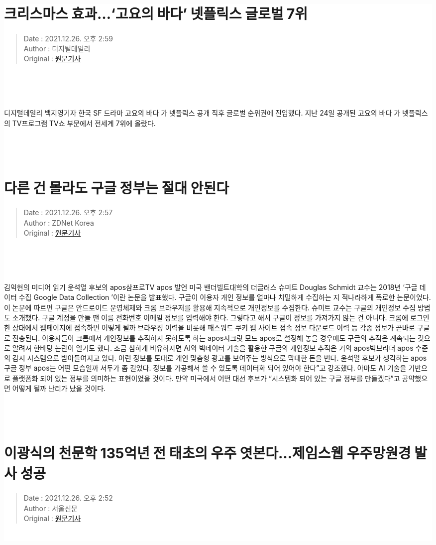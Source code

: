   
# 크리스마스 효과…‘고요의 바다’ 넷플릭스 글로벌 7위  
  
> Date : 2021.12.26. 오후 2:59  
> Author : 디지털데일리  
> Original : [원문기사](https://news.naver.com/main/read.naver?mode=LSD&mid=sec&sid1=105&oid=138&aid=0002116020)  
<br/>  
  
<img alt="" src="https://imgnews.pstatic.net/image/138/2021/12/26/0002116020_001_20211226145901284.jpg?type=w647"/>  
<br/><br/>  
  
디지털데일리 백지영기자 한국 SF 드라마 고요의 바다 가 넷플릭스 공개 직후 글로벌 순위권에 진입했다.
지난 24일 공개된 고요의 바다 가 넷플릭스의 TV프로그램 TV쇼 부문에서 전세계 7위에 올랐다.  
<br/><br/><br/>  

  
# 다른 건 몰라도 구글 정부는 절대 안된다  
  
> Date : 2021.12.26. 오후 2:57  
> Author : ZDNet Korea  
> Original : [원문기사](https://news.naver.com/main/read.naver?mode=LSD&mid=sec&sid1=105&oid=092&aid=0002243239)  
<br/>  
  
<img alt="" src="https://imgnews.pstatic.net/image/092/2021/12/26/0002243239_001_20211226150101221.png?type=w647"/>  
<br/><br/>  
  
김익현의 미디어 읽기 윤석열 후보의 apos삼프로TV apos 발언 미국 밴더빌트대학의 더글러스 슈미트 Douglas Schmidt 교수는 2018년 ‘구글 데이터 수집 Google Data Collection ’이란 논문을 발표했다.
구글이 이용자 개인 정보를 얼마나 치밀하게 수집하는 지 적나라하게 폭로한 논문이었다.
이 논문에 따르면 구글은 안드로이드 운영체제와 크롬 브라우저를 활용해 지속적으로 개인정보를 수집한다.
슈미트 교수는 구글의 개인정보 수집 방법도 소개했다.
구글 계정을 만들 땐 이름 전화번호 이메일 정보를 입력해야 한다.
그렇다고 해서 구글이 정보를 가져가지 않는 건 아니다.
크롬에 로그인한 상태에서 웹페이지에 접속하면 어떻게 될까 브라우징 이력을 비롯해 패스워드 쿠키 웹 사이트 접속 정보 다운로드 이력 등 각종 정보가 곧바로 구글로 전송된다.
이용자들이 크롬에서 개인정보를 추적하지 못하도록 하는 apos시크릿 모드 apos로 설정해 놓을 경우에도 구글의 추적은 계속되는 것으로 알려져 한바탕 논란이 일기도 했다.
조금 심하게 비유하자면 AI와 빅데이터 기술을 활용한 구글의 개인정보 추적은 거의 apos빅브라더 apos 수준의 감시 시스템으로 받아들여지고 있다.
이런 정보를 토대로 개인 맞춤형 광고를 보여주는 방식으로 막대한 돈을 번다.
윤석열 후보가 생각하는 apos구글 정부 apos는 어떤 모습일까 서두가 좀 길었다.
정보를 가공해서 쓸 수 있도록 데이터화 되어 있어야 한다”고 강조했다.
아마도 AI 기술을 기반으로 플랫폼화 되어 있는 정부를 의미하는 표현이었을 것이다.
만약 미국에서 어떤 대선 후보가 “시스템화 되어 있는 구글 정부를 만들겠다”고 공약했으면 어떻게 될까 난리가 났을 것이다.  
<br/><br/><br/>  

  
# 이광식의 천문학 135억년 전 태초의 우주 엿본다…제임스웹 우주망원경 발사 성공  
  
> Date : 2021.12.26. 오후 2:52  
> Author : 서울신문  
> Original : [원문기사](https://news.naver.com/main/read.naver?mode=LSD&mid=sec&sid1=105&oid=081&aid=0003240273)  
<br/>  
  